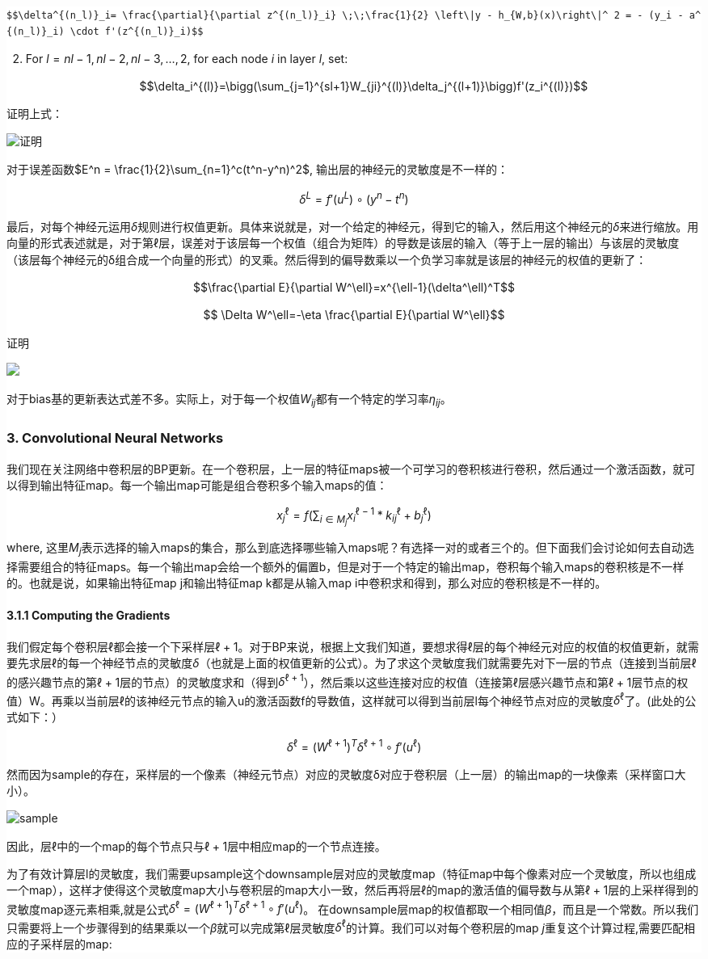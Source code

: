     $$\delta^{(n_l)}_i= \frac{\partial}{\partial z^{(n_l)}_i} \;\;\frac{1}{2} \left\|y - h_{W,b}(x)\right\|^ 2 = - (y_i - a^{(n_l)}_i) \cdot f'(z^{(n_l)}_i)$$
    
2.  For $l=nl−1,nl−2,nl−3,…,2$, for each node $i$ in layer $l$, set:
    
    $$\delta_i^{(l)}=\bigg(\sum_{j=1}^{sl+1}W_{ji}^{(l)}\delta_j^{(l+1)}\bigg)f'(z_i^{(l)})$$

证明上式：

![证明](http://img.blog.csdn.net/20150620215526135?watermark/2/text/aHR0cDovL2Jsb2cuY3Nkbi5uZXQvTHU1OTcyMDM5MzM=/font/5a6L5L2T/fontsize/400/fill/I0JBQkFCMA==/dissolve/70/gravity/Center)



对于误差函数$E^n = \frac{1}{2}\sum_{n=1}^c(t^n-y^n)^2$, 输出层的神经元的灵敏度是不一样的：

$$\delta^L=f'(u^L)\circ(y^n-t^n)$$

最后，对每个神经元运用$\delta$规则进行权值更新。具体来说就是，对一个给定的神经元，得到它的输入，然后用这个神经元的$\delta$来进行缩放。用向量的形式表述就是，对于第$\ell$层，误差对于该层每一个权值（组合为矩阵）的导数是该层的输入（等于上一层的输出）与该层的灵敏度（该层每个神经元的δ组合成一个向量的形式）的叉乘。然后得到的偏导数乘以一个负学习率就是该层的神经元的权值的更新了：

$$\frac{\partial E}{\partial W^\ell}=x^{\ell-1}(\delta^\ell)^T$$

$$ \Delta W^\ell=-\eta \frac{\partial E}{\partial W^\ell}$$



证明

![](http://img.blog.csdn.net/20150620215644802?watermark/2/text/aHR0cDovL2Jsb2cuY3Nkbi5uZXQvTHU1OTcyMDM5MzM=/font/5a6L5L2T/fontsize/400/fill/I0JBQkFCMA==/dissolve/70/gravity/Center)

对于bias基的更新表达式差不多。实际上，对于每一个权值$W_{ij}$都有一个特定的学习率$\eta_{ij}$。



### 3. Convolutional Neural Networks

我们现在关注网络中卷积层的BP更新。在一个卷积层，上一层的特征maps被一个可学习的卷积核进行卷积，然后通过一个激活函数，就可以得到输出特征map。每一个输出map可能是组合卷积多个输入maps的值：

$$x_j^\ell=f\bigg(\sum_{i\in M_j} x_i^{\ell-1}*k_{ij}^\ell+b_j^\ell \bigg)$$



where, 这里$M_j$表示选择的输入maps的集合，那么到底选择哪些输入maps呢？有选择一对的或者三个的。但下面我们会讨论如何去自动选择需要组合的特征maps。每一个输出map会给一个额外的偏置b，但是对于一个特定的输出map，卷积每个输入maps的卷积核是不一样的。也就是说，如果输出特征map j和输出特征map k都是从输入map i中卷积求和得到，那么对应的卷积核是不一样的。

#### 3.1.1 Computing the Gradients

我们假定每个卷积层$\ell$都会接一个下采样层$\ell+1$。对于BP来说，根据上文我们知道，要想求得$\ell$层的每个神经元对应的权值的权值更新，就需要先求层$\ell$的每一个神经节点的灵敏度$\delta$（也就是上面的权值更新的公式）。为了求这个灵敏度我们就需要先对下一层的节点（连接到当前层$\ell$的感兴趣节点的第$\ell+1$层的节点）的灵敏度求和（得到$\delta^{\ell+1}$），然后乘以这些连接对应的权值（连接第$\ell$层感兴趣节点和第$\ell+1$层节点的权值）W。再乘以当前层$\ell$的该神经元节点的输入u的激活函数f的导数值，这样就可以得到当前层l每个神经节点对应的灵敏度$\delta^\ell$了。(此处的公式如下：）

$$\delta^\ell=(W^{\ell+1})^T\delta^{\ell+1}\circ f'(u^\ell)$$

然而因为sample的存在，采样层的一个像素（神经元节点）对应的灵敏度δ对应于卷积层（上一层）的输出map的一块像素（采样窗口大小）。

![sample](http://www.36dsj.com/wp-content/uploads/2015/03/6.gif)

因此，层$\ell$中的一个map的每个节点只与$\ell+1$层中相应map的一个节点连接。

为了有效计算层l的灵敏度，我们需要upsample这个downsample层对应的灵敏度map（特征map中每个像素对应一个灵敏度，所以也组成一个map），这样才使得这个灵敏度map大小与卷积层的map大小一致，然后再将层$\ell$的map的激活值的偏导数与从第$\ell+1$层的上采样得到的灵敏度map逐元素相乘,就是公式$\delta^\ell=(W^{\ell+1})^T\delta^{\ell+1}\circ f'(u^\ell)$。 在downsample层map的权值都取一个相同值$\beta$，而且是一个常数。所以我们只需要将上一个步骤得到的结果乘以一个$\beta$就可以完成第$\ell$层灵敏度$\delta^\ell$的计算。我们可以对每个卷积层的map $j$重复这个计算过程,需要匹配相应的子采样层的map:
